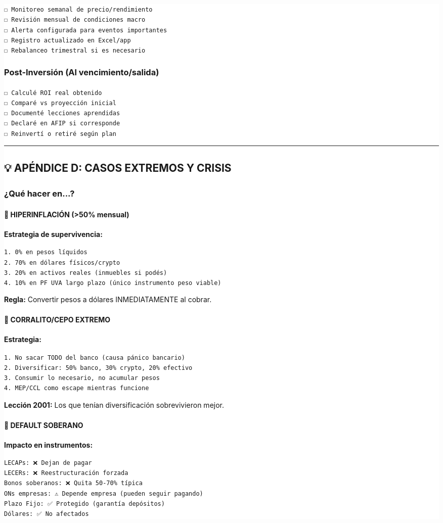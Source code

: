 ```
☐ Monitoreo semanal de precio/rendimiento
☐ Revisión mensual de condiciones macro
☐ Alerta configurada para eventos importantes
☐ Registro actualizado en Excel/app
☐ Rebalanceo trimestral si es necesario
```

### Post-Inversión (Al vencimiento/salida)

```
☐ Calculé ROI real obtenido
☐ Comparé vs proyección inicial
☐ Documenté lecciones aprendidas
☐ Declaré en AFIP si corresponde
☐ Reinvertí o retiré según plan
```

---

## 💡 APÉNDICE D: CASOS EXTREMOS Y CRISIS

### ¿Qué hacer en...?

#### 🔴 HIPERINFLACIÓN (>50% mensual)

**Estrategia de supervivencia:**
```
1. 0% en pesos líquidos
2. 70% en dólares físicos/crypto
3. 20% en activos reales (inmuebles si podés)
4. 10% en PF UVA largo plazo (único instrumento peso viable)
```

**Regla:** Convertir pesos a dólares INMEDIATAMENTE al cobrar.

#### 🔴 CORRALITO/CEPO EXTREMO

**Estrategia:**
```
1. No sacar TODO del banco (causa pánico bancario)
2. Diversificar: 50% banco, 30% crypto, 20% efectivo
3. Consumir lo necesario, no acumular pesos
4. MEP/CCL como escape mientras funcione
```

**Lección 2001:** Los que tenían diversificación sobrevivieron mejor.

#### 🔴 DEFAULT SOBERANO

**Impacto en instrumentos:**
```
LECAPs: ❌ Dejan de pagar
LECERs: ❌ Reestructuración forzada
Bonos soberanos: ❌ Quita 50-70% típica
ONs empresas: ⚠️ Depende empresa (pueden seguir pagando)
Plazo Fijo: ✅ Protegido (garantía depósitos)
Dólares: ✅ No afectados
```
